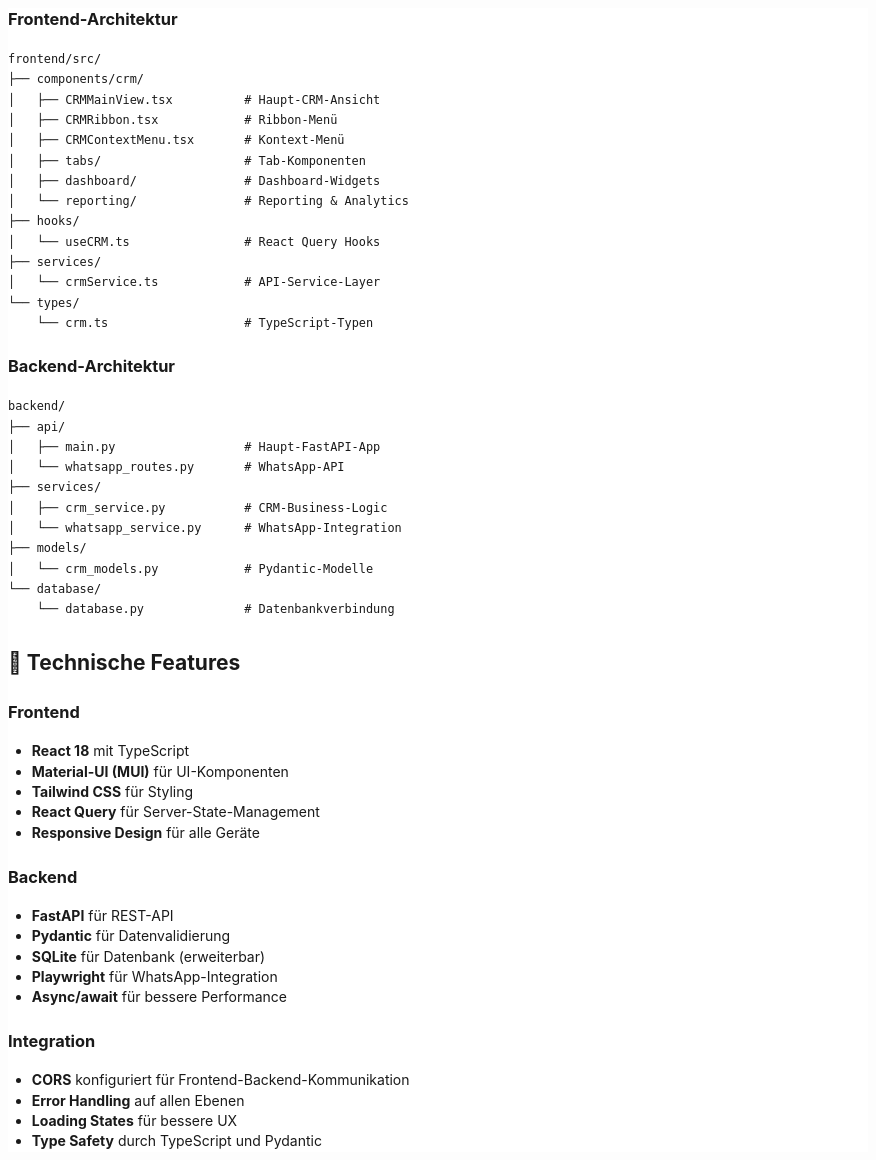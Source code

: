 ### Frontend-Architektur
```
frontend/src/
├── components/crm/
│   ├── CRMMainView.tsx          # Haupt-CRM-Ansicht
│   ├── CRMRibbon.tsx            # Ribbon-Menü
│   ├── CRMContextMenu.tsx       # Kontext-Menü
│   ├── tabs/                    # Tab-Komponenten
│   ├── dashboard/               # Dashboard-Widgets
│   └── reporting/               # Reporting & Analytics
├── hooks/
│   └── useCRM.ts                # React Query Hooks
├── services/
│   └── crmService.ts            # API-Service-Layer
└── types/
    └── crm.ts                   # TypeScript-Typen
```

### Backend-Architektur
```
backend/
├── api/
│   ├── main.py                  # Haupt-FastAPI-App
│   └── whatsapp_routes.py       # WhatsApp-API
├── services/
│   ├── crm_service.py           # CRM-Business-Logic
│   └── whatsapp_service.py      # WhatsApp-Integration
├── models/
│   └── crm_models.py            # Pydantic-Modelle
└── database/
    └── database.py              # Datenbankverbindung
```

## 🔧 Technische Features

### Frontend
- **React 18** mit TypeScript
- **Material-UI (MUI)** für UI-Komponenten
- **Tailwind CSS** für Styling
- **React Query** für Server-State-Management
- **Responsive Design** für alle Geräte

### Backend
- **FastAPI** für REST-API
- **Pydantic** für Datenvalidierung
- **SQLite** für Datenbank (erweiterbar)
- **Playwright** für WhatsApp-Integration
- **Async/await** für bessere Performance

### Integration
- **CORS** konfiguriert für Frontend-Backend-Kommunikation
- **Error Handling** auf allen Ebenen
- **Loading States** für bessere UX
- **Type Safety** durch TypeScript und Pydantic
